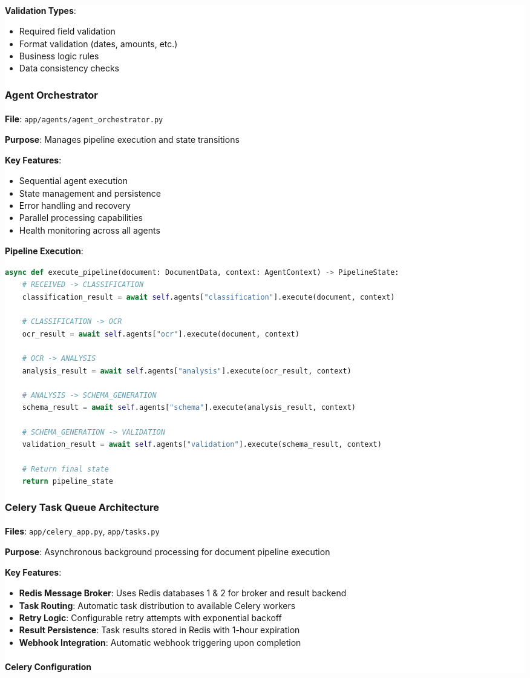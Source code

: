 **Validation Types**:
- Required field validation
- Format validation (dates, amounts, etc.)
- Business logic rules
- Data consistency checks

### Agent Orchestrator

**File**: `app/agents/agent_orchestrator.py`

**Purpose**: Manages pipeline execution and state transitions

**Key Features**:
- Sequential agent execution
- State management and persistence
- Error handling and recovery
- Parallel processing capabilities
- Health monitoring across all agents

**Pipeline Execution**:
```python
async def execute_pipeline(document: DocumentData, context: AgentContext) -> PipelineState:
    # RECEIVED -> CLASSIFICATION
    classification_result = await self.agents["classification"].execute(document, context)
    
    # CLASSIFICATION -> OCR
    ocr_result = await self.agents["ocr"].execute(document, context)
    
    # OCR -> ANALYSIS
    analysis_result = await self.agents["analysis"].execute(ocr_result, context)
    
    # ANALYSIS -> SCHEMA_GENERATION
    schema_result = await self.agents["schema"].execute(analysis_result, context)
    
    # SCHEMA_GENERATION -> VALIDATION
    validation_result = await self.agents["validation"].execute(schema_result, context)
    
    # Return final state
    return pipeline_state
```

### Celery Task Queue Architecture

**Files**: `app/celery_app.py`, `app/tasks.py`

**Purpose**: Asynchronous background processing for document pipeline execution

**Key Features**:
- **Redis Message Broker**: Uses Redis databases 1 & 2 for broker and result backend
- **Task Routing**: Automatic task distribution to available Celery workers
- **Retry Logic**: Configurable retry attempts with exponential backoff
- **Result Persistence**: Task results stored in Redis with 1-hour expiration
- **Webhook Integration**: Automatic webhook triggering upon completion

#### Celery Configuration
